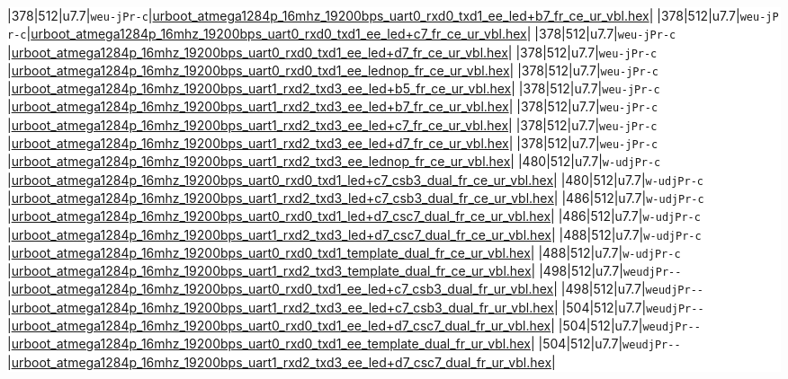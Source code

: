 |378|512|u7.7|`weu-jPr-c`|[urboot_atmega1284p_16mhz_19200bps_uart0_rxd0_txd1_ee_led+b7_fr_ce_ur_vbl.hex](https://raw.githubusercontent.com/stefanrueger/urboot.hex/main/mcus/atmega1284p/fcpu_16mhz/19200_bps/urboot_atmega1284p_16mhz_19200bps_uart0_rxd0_txd1_ee_led+b7_fr_ce_ur_vbl.hex)|
|378|512|u7.7|`weu-jPr-c`|[urboot_atmega1284p_16mhz_19200bps_uart0_rxd0_txd1_ee_led+c7_fr_ce_ur_vbl.hex](https://raw.githubusercontent.com/stefanrueger/urboot.hex/main/mcus/atmega1284p/fcpu_16mhz/19200_bps/urboot_atmega1284p_16mhz_19200bps_uart0_rxd0_txd1_ee_led+c7_fr_ce_ur_vbl.hex)|
|378|512|u7.7|`weu-jPr-c`|[urboot_atmega1284p_16mhz_19200bps_uart0_rxd0_txd1_ee_led+d7_fr_ce_ur_vbl.hex](https://raw.githubusercontent.com/stefanrueger/urboot.hex/main/mcus/atmega1284p/fcpu_16mhz/19200_bps/urboot_atmega1284p_16mhz_19200bps_uart0_rxd0_txd1_ee_led+d7_fr_ce_ur_vbl.hex)|
|378|512|u7.7|`weu-jPr-c`|[urboot_atmega1284p_16mhz_19200bps_uart0_rxd0_txd1_ee_lednop_fr_ce_ur_vbl.hex](https://raw.githubusercontent.com/stefanrueger/urboot.hex/main/mcus/atmega1284p/fcpu_16mhz/19200_bps/urboot_atmega1284p_16mhz_19200bps_uart0_rxd0_txd1_ee_lednop_fr_ce_ur_vbl.hex)|
|378|512|u7.7|`weu-jPr-c`|[urboot_atmega1284p_16mhz_19200bps_uart1_rxd2_txd3_ee_led+b5_fr_ce_ur_vbl.hex](https://raw.githubusercontent.com/stefanrueger/urboot.hex/main/mcus/atmega1284p/fcpu_16mhz/19200_bps/urboot_atmega1284p_16mhz_19200bps_uart1_rxd2_txd3_ee_led+b5_fr_ce_ur_vbl.hex)|
|378|512|u7.7|`weu-jPr-c`|[urboot_atmega1284p_16mhz_19200bps_uart1_rxd2_txd3_ee_led+b7_fr_ce_ur_vbl.hex](https://raw.githubusercontent.com/stefanrueger/urboot.hex/main/mcus/atmega1284p/fcpu_16mhz/19200_bps/urboot_atmega1284p_16mhz_19200bps_uart1_rxd2_txd3_ee_led+b7_fr_ce_ur_vbl.hex)|
|378|512|u7.7|`weu-jPr-c`|[urboot_atmega1284p_16mhz_19200bps_uart1_rxd2_txd3_ee_led+c7_fr_ce_ur_vbl.hex](https://raw.githubusercontent.com/stefanrueger/urboot.hex/main/mcus/atmega1284p/fcpu_16mhz/19200_bps/urboot_atmega1284p_16mhz_19200bps_uart1_rxd2_txd3_ee_led+c7_fr_ce_ur_vbl.hex)|
|378|512|u7.7|`weu-jPr-c`|[urboot_atmega1284p_16mhz_19200bps_uart1_rxd2_txd3_ee_led+d7_fr_ce_ur_vbl.hex](https://raw.githubusercontent.com/stefanrueger/urboot.hex/main/mcus/atmega1284p/fcpu_16mhz/19200_bps/urboot_atmega1284p_16mhz_19200bps_uart1_rxd2_txd3_ee_led+d7_fr_ce_ur_vbl.hex)|
|378|512|u7.7|`weu-jPr-c`|[urboot_atmega1284p_16mhz_19200bps_uart1_rxd2_txd3_ee_lednop_fr_ce_ur_vbl.hex](https://raw.githubusercontent.com/stefanrueger/urboot.hex/main/mcus/atmega1284p/fcpu_16mhz/19200_bps/urboot_atmega1284p_16mhz_19200bps_uart1_rxd2_txd3_ee_lednop_fr_ce_ur_vbl.hex)|
|480|512|u7.7|`w-udjPr-c`|[urboot_atmega1284p_16mhz_19200bps_uart0_rxd0_txd1_led+c7_csb3_dual_fr_ce_ur_vbl.hex](https://raw.githubusercontent.com/stefanrueger/urboot.hex/main/mcus/atmega1284p/fcpu_16mhz/19200_bps/urboot_atmega1284p_16mhz_19200bps_uart0_rxd0_txd1_led+c7_csb3_dual_fr_ce_ur_vbl.hex)|
|480|512|u7.7|`w-udjPr-c`|[urboot_atmega1284p_16mhz_19200bps_uart1_rxd2_txd3_led+c7_csb3_dual_fr_ce_ur_vbl.hex](https://raw.githubusercontent.com/stefanrueger/urboot.hex/main/mcus/atmega1284p/fcpu_16mhz/19200_bps/urboot_atmega1284p_16mhz_19200bps_uart1_rxd2_txd3_led+c7_csb3_dual_fr_ce_ur_vbl.hex)|
|486|512|u7.7|`w-udjPr-c`|[urboot_atmega1284p_16mhz_19200bps_uart0_rxd0_txd1_led+d7_csc7_dual_fr_ce_ur_vbl.hex](https://raw.githubusercontent.com/stefanrueger/urboot.hex/main/mcus/atmega1284p/fcpu_16mhz/19200_bps/urboot_atmega1284p_16mhz_19200bps_uart0_rxd0_txd1_led+d7_csc7_dual_fr_ce_ur_vbl.hex)|
|486|512|u7.7|`w-udjPr-c`|[urboot_atmega1284p_16mhz_19200bps_uart1_rxd2_txd3_led+d7_csc7_dual_fr_ce_ur_vbl.hex](https://raw.githubusercontent.com/stefanrueger/urboot.hex/main/mcus/atmega1284p/fcpu_16mhz/19200_bps/urboot_atmega1284p_16mhz_19200bps_uart1_rxd2_txd3_led+d7_csc7_dual_fr_ce_ur_vbl.hex)|
|488|512|u7.7|`w-udjPr-c`|[urboot_atmega1284p_16mhz_19200bps_uart0_rxd0_txd1_template_dual_fr_ce_ur_vbl.hex](https://raw.githubusercontent.com/stefanrueger/urboot.hex/main/mcus/atmega1284p/fcpu_16mhz/19200_bps/urboot_atmega1284p_16mhz_19200bps_uart0_rxd0_txd1_template_dual_fr_ce_ur_vbl.hex)|
|488|512|u7.7|`w-udjPr-c`|[urboot_atmega1284p_16mhz_19200bps_uart1_rxd2_txd3_template_dual_fr_ce_ur_vbl.hex](https://raw.githubusercontent.com/stefanrueger/urboot.hex/main/mcus/atmega1284p/fcpu_16mhz/19200_bps/urboot_atmega1284p_16mhz_19200bps_uart1_rxd2_txd3_template_dual_fr_ce_ur_vbl.hex)|
|498|512|u7.7|`weudjPr--`|[urboot_atmega1284p_16mhz_19200bps_uart0_rxd0_txd1_ee_led+c7_csb3_dual_fr_ur_vbl.hex](https://raw.githubusercontent.com/stefanrueger/urboot.hex/main/mcus/atmega1284p/fcpu_16mhz/19200_bps/urboot_atmega1284p_16mhz_19200bps_uart0_rxd0_txd1_ee_led+c7_csb3_dual_fr_ur_vbl.hex)|
|498|512|u7.7|`weudjPr--`|[urboot_atmega1284p_16mhz_19200bps_uart1_rxd2_txd3_ee_led+c7_csb3_dual_fr_ur_vbl.hex](https://raw.githubusercontent.com/stefanrueger/urboot.hex/main/mcus/atmega1284p/fcpu_16mhz/19200_bps/urboot_atmega1284p_16mhz_19200bps_uart1_rxd2_txd3_ee_led+c7_csb3_dual_fr_ur_vbl.hex)|
|504|512|u7.7|`weudjPr--`|[urboot_atmega1284p_16mhz_19200bps_uart0_rxd0_txd1_ee_led+d7_csc7_dual_fr_ur_vbl.hex](https://raw.githubusercontent.com/stefanrueger/urboot.hex/main/mcus/atmega1284p/fcpu_16mhz/19200_bps/urboot_atmega1284p_16mhz_19200bps_uart0_rxd0_txd1_ee_led+d7_csc7_dual_fr_ur_vbl.hex)|
|504|512|u7.7|`weudjPr--`|[urboot_atmega1284p_16mhz_19200bps_uart0_rxd0_txd1_ee_template_dual_fr_ur_vbl.hex](https://raw.githubusercontent.com/stefanrueger/urboot.hex/main/mcus/atmega1284p/fcpu_16mhz/19200_bps/urboot_atmega1284p_16mhz_19200bps_uart0_rxd0_txd1_ee_template_dual_fr_ur_vbl.hex)|
|504|512|u7.7|`weudjPr--`|[urboot_atmega1284p_16mhz_19200bps_uart1_rxd2_txd3_ee_led+d7_csc7_dual_fr_ur_vbl.hex](https://raw.githubusercontent.com/stefanrueger/urboot.hex/main/mcus/atmega1284p/fcpu_16mhz/19200_bps/urboot_atmega1284p_16mhz_19200bps_uart1_rxd2_txd3_ee_led+d7_csc7_dual_fr_ur_vbl.hex)|